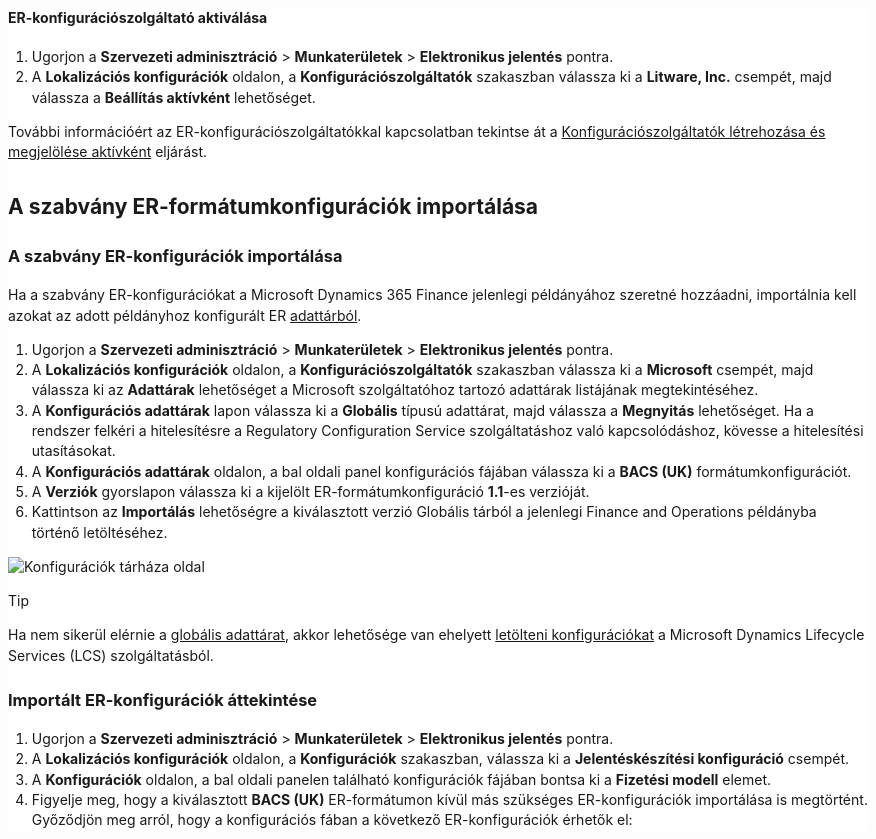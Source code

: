 #### <a name="activate-an-er-configuration-provider"></a><a id="ActivateAddedProvider"></a>ER-konfigurációszolgáltató aktiválása

1. Ugorjon a **Szervezeti adminisztráció** \> **Munkaterületek** \> **Elektronikus jelentés** pontra.
2. A **Lokalizációs konfigurációk** oldalon, a **Konfigurációszolgáltatók** szakaszban válassza ki a **Litware, Inc.** csempét, majd válassza a **Beállítás aktívként** lehetőséget.

További információért az ER-konfigurációszolgáltatókkal kapcsolatban tekintse át a [Konfigurációszolgáltatók létrehozása és megjelölése aktívként](tasks/er-configuration-provider-mark-it-active-2016-11.md) eljárást.

## <a name="import-the-standard-er-format-configurations"></a><a id="ImportERSolution1"></a>A szabvány ER-formátumkonfigurációk importálása

### <a name="import-the-standard-er-configurations"></a><a id="ImportERFormat1"></a>A szabvány ER-konfigurációk importálása

Ha a szabvány ER-konfigurációkat a Microsoft Dynamics 365 Finance jelenlegi példányához szeretné hozzáadni, importálnia kell azokat az adott példányhoz konfigurált ER [adattárból](general-electronic-reporting.md#Repository).

1. Ugorjon a **Szervezeti adminisztráció** \> **Munkaterületek** \> **Elektronikus jelentés** pontra.
2. A **Lokalizációs konfigurációk** oldalon, a **Konfigurációszolgáltatók** szakaszban válassza ki a **Microsoft** csempét, majd válassza ki az **Adattárak** lehetőséget a Microsoft szolgáltatóhoz tartozó adattárak listájának megtekintéséhez.
3. A **Konfigurációs adattárak** lapon válassza ki a **Globális** típusú adattárat, majd válassza a **Megnyitás** lehetőséget. Ha a rendszer felkéri a hitelesítésre a Regulatory Configuration Service szolgáltatáshoz való kapcsolódáshoz, kövesse a hitelesítési utasításokat.
4. A **Konfigurációs adattárak** oldalon, a bal oldali panel konfigurációs fájában válassza ki a **BACS (UK)** formátumkonfigurációt.
5. A **Verziók** gyorslapon válassza ki a kijelölt ER-formátumkonfiguráció **1.1**-es verzióját.
6. Kattintson az **Importálás** lehetőségre a kiválasztott verzió Globális tárból a jelenlegi Finance and Operations példányba történő letöltéséhez.

![Konfigurációk tárháza oldal](./media/er-quick-start2-import-solution1.png)

> [!TIP]
> Ha nem sikerül elérnie a [globális adattárat](er-download-configurations-global-repo.md), akkor lehetősége van ehelyett [letölteni konfigurációkat](download-electronic-reporting-configuration-lcs.md) a Microsoft Dynamics Lifecycle Services (LCS) szolgáltatásból.

### <a name="review-the-imported-er-configurations"></a><a id="ReviewImportedERSolution"></a>Importált ER-konfigurációk áttekintése

1. Ugorjon a **Szervezeti adminisztráció** \> **Munkaterületek** \> **Elektronikus jelentés** pontra.
2. A **Lokalizációs konfigurációk** oldalon, a **Konfigurációk** szakaszban, válassza ki a **Jelentéskészítési konfiguráció** csempét.
3. A **Konfigurációk** oldalon, a bal oldali panelen található konfigurációk fájában bontsa ki a **Fizetési modell** elemet.
4. Figyelje meg, hogy a kiválasztott **BACS (UK)** ER-formátumon kívül más szükséges ER-konfigurációk importálása is megtörtént. Győződjön meg arról, hogy a konfigurációs fában a következő ER-konfigurációk érhetők el:
